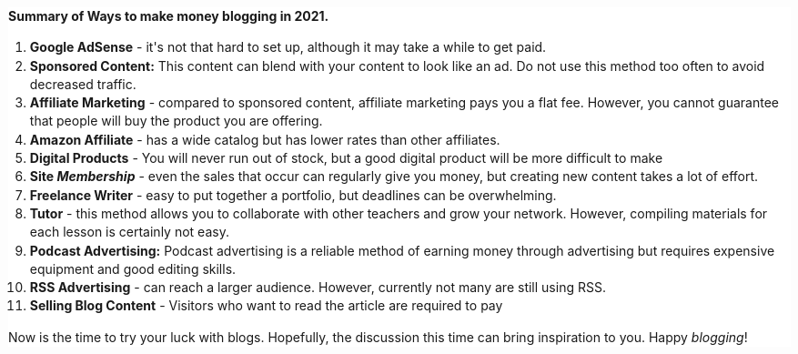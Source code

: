 <p><strong>Summary of Ways to make money blogging in 2021.</strong></p>



<ol><li><strong>Google AdSense</strong> - it's not that hard to set up, although it may take a while to get paid.</li><li><strong>Sponsored Content:</strong>&nbsp;This content can blend with your content to look like an ad. Do not use this method too often to avoid decreased traffic.</li><li><strong>Affiliate Marketing</strong> - compared to sponsored content, affiliate marketing pays you a flat fee. However, you cannot guarantee that people will buy the product you are offering.</li><li><strong>Amazon Affiliate</strong> - has a wide catalog but has lower rates than other affiliates.</li><li><strong>Digital Products</strong> - You will never run out of stock, but a good digital product will be more difficult to make</li><li><strong>Site&nbsp;<em>Membership</em></strong>&nbsp;- even the sales that occur can regularly give you money, but creating new content takes a lot of effort.</li><li><strong>Freelance Writer</strong> - easy to put together a portfolio, but deadlines can be overwhelming.</li><li><strong>Tutor</strong> - this method allows you to collaborate with other teachers and grow your network. However, compiling materials for each lesson is certainly not easy.</li><li><strong>Podcast Advertising:</strong>&nbsp;Podcast advertising is a reliable method of earning money through advertising but requires expensive equipment and good editing skills.</li><li><strong>RSS Advertising</strong> - can reach a larger audience. However, currently not many are still using RSS.</li><li><strong>Selling Blog Content</strong> - Visitors who want to read the article are required to pay</li></ol>



<p>Now is the time to try your luck with blogs. Hopefully, the discussion this time can bring inspiration to you. Happy&nbsp;<em>blogging</em>!</p>

